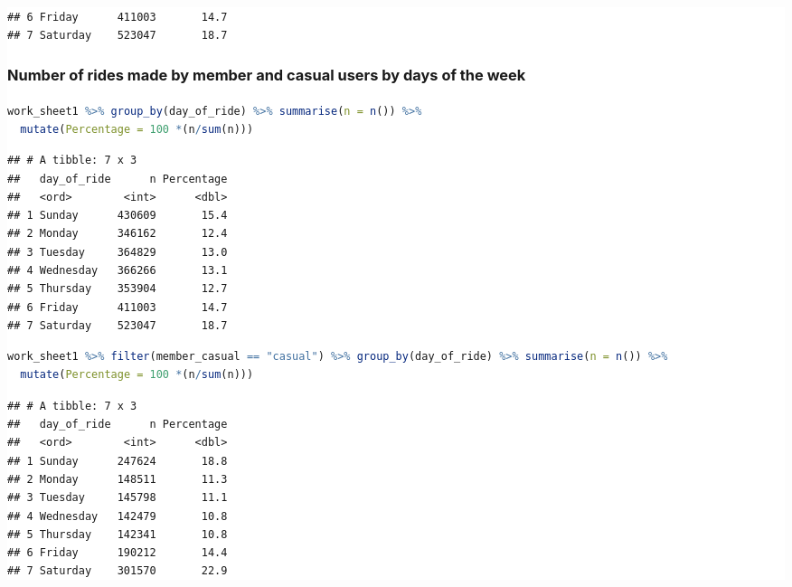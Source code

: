     ## 6 Friday      411003       14.7
    ## 7 Saturday    523047       18.7

### Number of rides made by member and casual users by days of the week

``` r
work_sheet1 %>% group_by(day_of_ride) %>% summarise(n = n()) %>%
  mutate(Percentage = 100 *(n/sum(n)))
```

    ## # A tibble: 7 x 3
    ##   day_of_ride      n Percentage
    ##   <ord>        <int>      <dbl>
    ## 1 Sunday      430609       15.4
    ## 2 Monday      346162       12.4
    ## 3 Tuesday     364829       13.0
    ## 4 Wednesday   366266       13.1
    ## 5 Thursday    353904       12.7
    ## 6 Friday      411003       14.7
    ## 7 Saturday    523047       18.7

``` r
work_sheet1 %>% filter(member_casual == "casual") %>% group_by(day_of_ride) %>% summarise(n = n()) %>%
  mutate(Percentage = 100 *(n/sum(n)))
```

    ## # A tibble: 7 x 3
    ##   day_of_ride      n Percentage
    ##   <ord>        <int>      <dbl>
    ## 1 Sunday      247624       18.8
    ## 2 Monday      148511       11.3
    ## 3 Tuesday     145798       11.1
    ## 4 Wednesday   142479       10.8
    ## 5 Thursday    142341       10.8
    ## 6 Friday      190212       14.4
    ## 7 Saturday    301570       22.9
